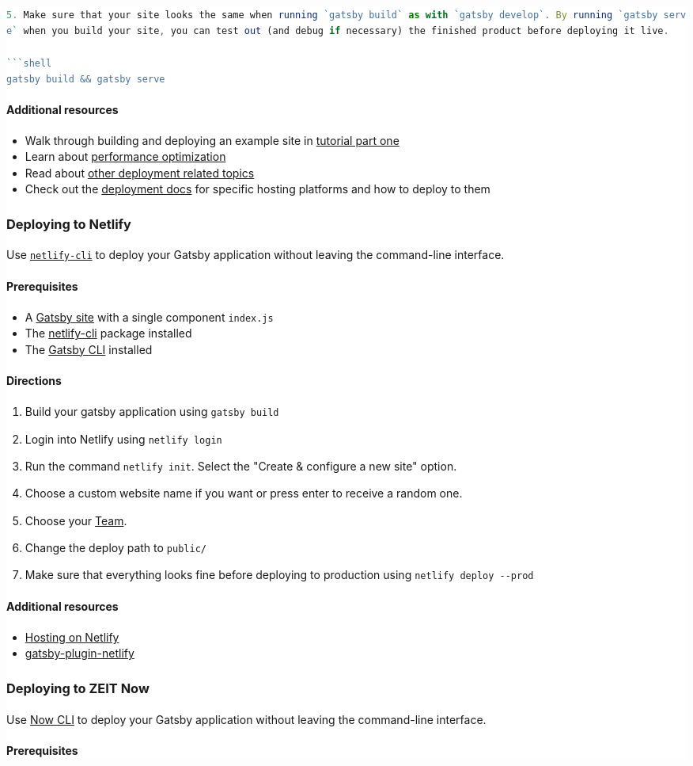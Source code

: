 ```jsx:title=markdown-layout.jsx import React from "react" import { graphql } from "gatsby" // highlight-line import Img from "gatsby-image" // highlight-line
5. Make sure that your site looks the same when running `gatsby build` as with `gatsby develop`. By running `gatsby serve` when you build your site, you can test out (and debug if necessary) the finished product before deploying it live.

```shell
gatsby build && gatsby serve
```

#### Additional resources

- Walk through building and deploying an example site in [tutorial part one](/tutorial/part-one/#deploying-a-gatsby-site)
- Learn about [performance optimization](/docs/performance/)
- Read about [other deployment related topics](/docs/preparing-for-deployment/)
- Check out the [deployment docs](/docs/deploying-and-hosting/) for specific hosting platforms and how to deploy to them

### Deploying to Netlify

Use [`netlify-cli`](https://www.netlify.com/docs/cli/) to deploy your Gatsby application without leaving the command-line interface.

#### Prerequisites

- A [Gatsby site](/docs/quick-start) with a single component `index.js`
- The [netlify-cli](https://www.npmjs.com/package/netlify-cli) package installed
- The [Gatsby CLI](/docs/gatsby-cli) installed

#### Directions

1. Build your gatsby application using `gatsby build`

2. Login into Netlify using `netlify login`

3. Run the command `netlify init`. Select the "Create & configure a new site" option.

4. Choose a custom website name if you want or press enter to receive a random one.

5. Choose your [Team](/docs/teams/).

6. Change the deploy path to `public/`

7. Make sure that everything looks fine before deploying to production using `netlify deploy --prod`

#### Additional resources

- [Hosting on Netlify](/docs/hosting-on-netlify)
- [gatsby-plugin-netlify](/packages/gatsby-plugin-netlify)

### Deploying to ZEIT Now

Use [Now CLI](https://zeit.co/download) to deploy your Gatsby application without leaving the command-line interface.

#### Prerequisites
